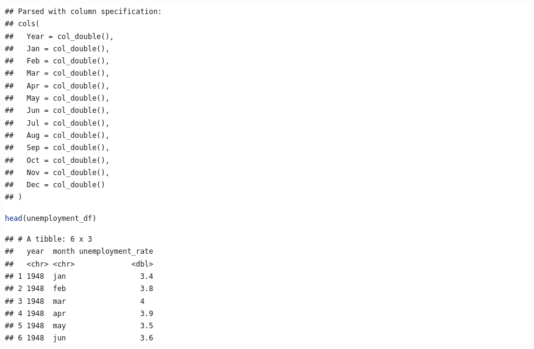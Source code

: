     ## Parsed with column specification:
    ## cols(
    ##   Year = col_double(),
    ##   Jan = col_double(),
    ##   Feb = col_double(),
    ##   Mar = col_double(),
    ##   Apr = col_double(),
    ##   May = col_double(),
    ##   Jun = col_double(),
    ##   Jul = col_double(),
    ##   Aug = col_double(),
    ##   Sep = col_double(),
    ##   Oct = col_double(),
    ##   Nov = col_double(),
    ##   Dec = col_double()
    ## )

``` r
head(unemployment_df)
```

    ## # A tibble: 6 x 3
    ##   year  month unemployment_rate
    ##   <chr> <chr>             <dbl>
    ## 1 1948  jan                 3.4
    ## 2 1948  feb                 3.8
    ## 3 1948  mar                 4  
    ## 4 1948  apr                 3.9
    ## 5 1948  may                 3.5
    ## 6 1948  jun                 3.6
